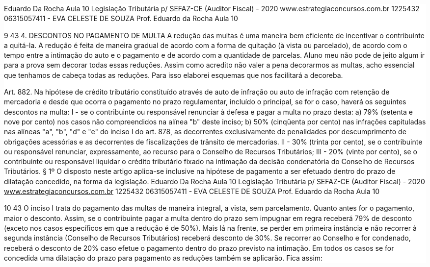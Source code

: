 


















Eduardo Da Rocha
Aula 10
Legislação Tributária p/ SEFAZ-CE (Auditor Fiscal) - 2020 www.estrategiaconcursos.com.br 1225432
06315057411 - EVA CELESTE DE SOUZA 
Prof. Eduardo da Rocha Aula 10





9
43
4. DESCONTOS NO PAGAMENTO DE MULTA 
A redução das multas é uma maneira bem eficiente de incentivar o contribuinte a quitá-la. A redução é feita de maneira gradual de acordo com a forma de quitação (à vista ou parcelado), de acordo com o tempo entre a intimação do auto e o pagamento e de acordo com a quantidade de parcelas.
Aluno  meu  não  pode  de  jeito  algum  ir  para  a  prova  sem  decorar  todas  essas reduções. Assim como acredito não valer a pena decorarmos as multas, acho essencial que  tenhamos  de  cabeça  todas  as reduções.  Para  isso  elaborei esquemas que  nos facilitará a decoreba.

Art. 882. Na hipótese de crédito tributário constituído através de auto de infração ou auto de infração com retenção de mercadoria e desde que ocorra o pagamento no prazo regulamentar, incluído o principal, se for o caso, haverá os seguintes descontos na multa:
I - se o contribuinte ou responsável renunciar à defesa e pagar a multa no prazo desta:
a) 79% (setenta e nove por cento) nos casos não compreendidos na alínea "b" deste inciso;
b) 50% (cinqüenta por cento) nas infrações capituladas nas alíneas "a", "b", "d"  e  "e"  do  inciso  I  do  art.  878, as  decorrentes  exclusivamente  de penalidades por descumprimento de obrigações acessórias e as decorrentes de fiscalizações de trânsito de mercadorias.
II - 30% (trinta  por  cento),  se  o  contribuinte  ou  responsável renunciar, expressamente, ao recurso para o Conselho de Recursos Tributários;
III - 20% (vinte por cento), se o contribuinte ou responsável liquidar o crédito tributário  fixado  na  intimação  da  decisão  condenatória  do  Conselho  de Recursos Tributários.
§  1º  O  disposto  neste  artigo  aplica-se inclusive na  hipótese  de  pagamento  a  ser efetuado dentro do prazo de dilatação concedido, na forma da legislação.
Eduardo Da Rocha
Aula 10
Legislação Tributária p/ SEFAZ-CE (Auditor Fiscal) - 2020 www.estrategiaconcursos.com.br 1225432
06315057411 - EVA CELESTE DE SOUZA 
Prof. Eduardo da Rocha Aula 10





10
43
O  inciso  I  trata  do  pagamento  das  multas  de  maneira  integral,  a  vista,  sem parcelamento.  Quanto  antes  for  o  pagamento,  maior  o  desconto.  Assim,  se  o contribuinte pagar a multa dentro do prazo sem impugnar em regra receberá 79% de desconto (exceto nos casos específicos em que a redução é de 50%). Mais lá na frente, se  perder  em primeira  instância  e  não  recorrer  à  segunda  instância  (Conselho  de Recursos  Tributários)  receberá  desconto  de  30%.  Se  recorrer  ao  Conselho  e  for condenado,  receberá  o  desconto de  20%  caso  efetue  o  pagamento  dentro  do  prazo previsto na intimação. Em todos os casos se for concedida uma dilatação do prazo para pagamento as reduções também se aplicarão. Fica assim:
